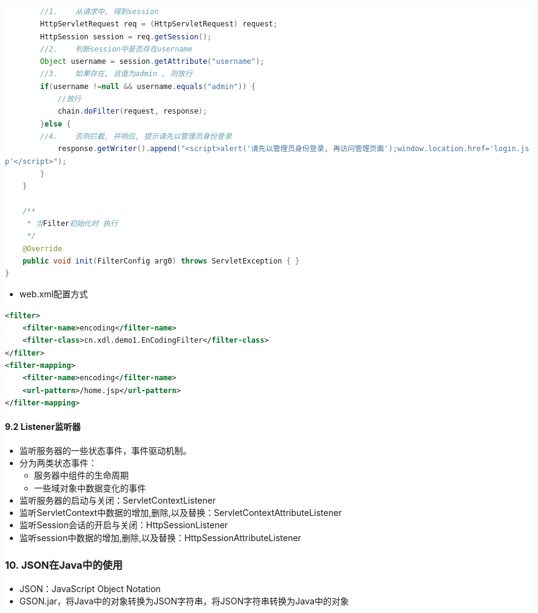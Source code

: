 ``` java
        //1.    从请求中, 得到session
        HttpServletRequest req = (HttpServletRequest) request;
        HttpSession session = req.getSession();
        //2.    判断session中是否存在username
        Object username = session.getAttribute("username");
        //3.    如果存在, 且值为admin , 则放行 
        if(username !=null && username.equals("admin")) {
            //放行
            chain.doFilter(request, response);
        }else {
        //4.    否则拦截, 并响应, 提示请先以管理员身份登录
            response.getWriter().append("<script>alert('请先以管理员身份登录, 再访问管理页面');window.location.href='login.jsp'</script>");
        }
    }
    
    /**
     * 当Filter初始化时 执行
     */
    @Override
    public void init(FilterConfig arg0) throws ServletException { }
}
```

* web.xml配置方式

``` xml
<filter>
    <filter-name>encoding</filter-name>
    <filter-class>cn.xdl.demo1.EnCodingFilter</filter-class>
</filter>
<filter-mapping>
    <filter-name>encoding</filter-name>
    <url-pattern>/home.jsp</url-pattern>
</filter-mapping>
```



#### 9.2 Listener监听器
* 监听服务器的一些状态事件，事件驱动机制。
* 分为两类状态事件：
  + 服务器中组件的生命周期
  + 一些域对象中数据变化的事件
* 监听服务器的启动与关闭：ServletContextListener
* 监听ServletContext中数据的增加,删除,以及替换：ServletContextAttributeListener
* 监听Session会话的开启与关闭：HttpSessionListener 
* 监听session中数据的增加,删除,以及替换：HttpSessionAttributeListener 


<span id="id10"><span>
### 10. JSON在Java中的使用
* JSON：JavaScript Object Notation
* GSON.jar，将Java中的对象转换为JSON字符串，将JSON字符串转换为Java中的对象
